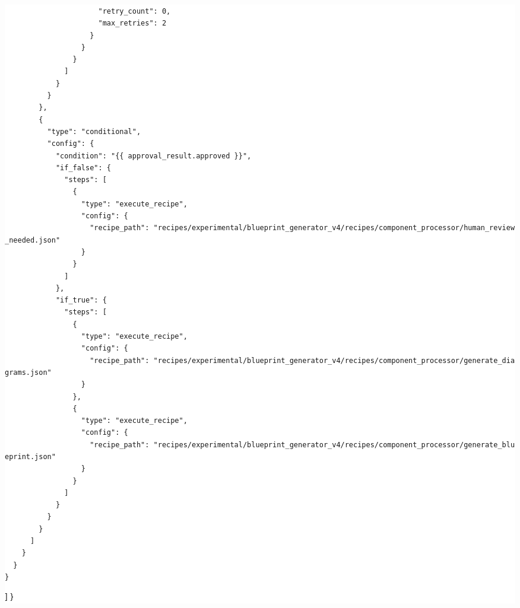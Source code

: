                           "retry_count": 0,
                          "max_retries": 2
                        }
                      }
                    }
                  ]
                }
              }
            },
            {
              "type": "conditional",
              "config": {
                "condition": "{{ approval_result.approved }}",
                "if_false": {
                  "steps": [
                    {
                      "type": "execute_recipe",
                      "config": {
                        "recipe_path": "recipes/experimental/blueprint_generator_v4/recipes/component_processor/human_review_needed.json"
                      }
                    }
                  ]
                },
                "if_true": {
                  "steps": [
                    {
                      "type": "execute_recipe",
                      "config": {
                        "recipe_path": "recipes/experimental/blueprint_generator_v4/recipes/component_processor/generate_diagrams.json"
                      }
                    },
                    {
                      "type": "execute_recipe",
                      "config": {
                        "recipe_path": "recipes/experimental/blueprint_generator_v4/recipes/component_processor/generate_blueprint.json"
                      }
                    }
                  ]
                }
              }
            }
          ]
        }
      }
    }
  ]
}

